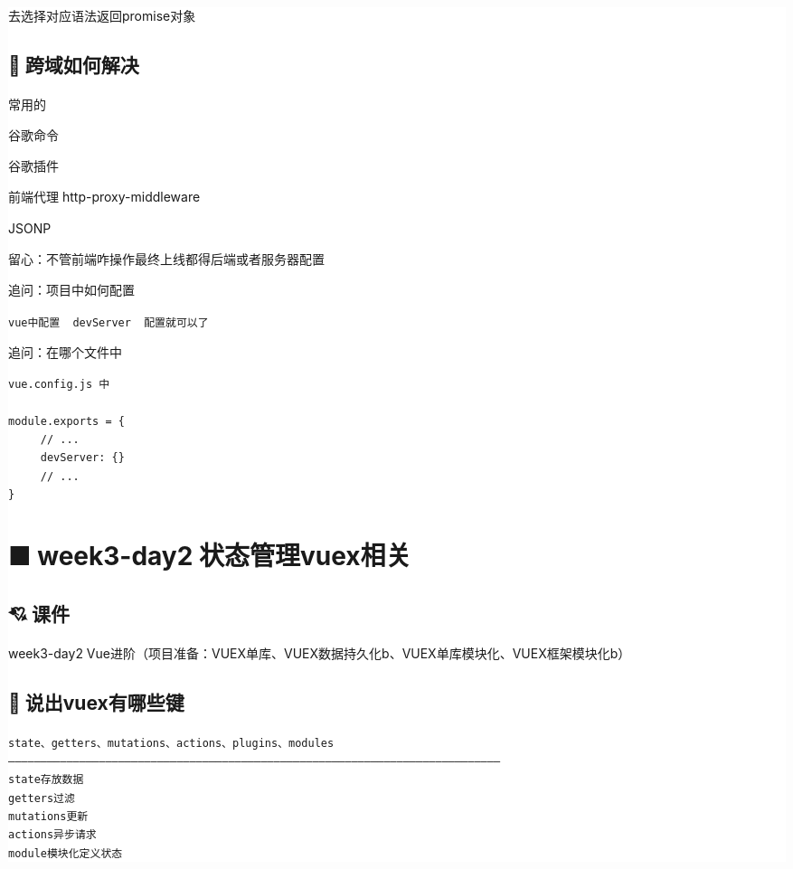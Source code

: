 去选择对应语法返回promise对象

 



##  🌟 跨域如何解决

常用的

谷歌命令

谷歌插件

前端代理 http-proxy-middleware

JSONP



留心：不管前端咋操作最终上线都得后端或者服务器配置



追问：项目中如何配置

```
vue中配置  devServer  配置就可以了
```

追问：在哪个文件中

```
vue.config.js 中

module.exports = {
	 // ...
	 devServer: {}
	 // ...
}
```





# ■ week3-day2  状态管理vuex相关

## 💘 课件

week3-day2  Vue进阶（项目准备：VUEX单库、VUEX数据持久化b、VUEX单库模块化、VUEX框架模块化b）



##  🌟 说出vuex有哪些键

```
state、getters、mutations、actions、plugins、modules
————————————————————————————————————————————————————————————————————————————
state存放数据
getters过滤
mutations更新
actions异步请求
module模块化定义状态
```
